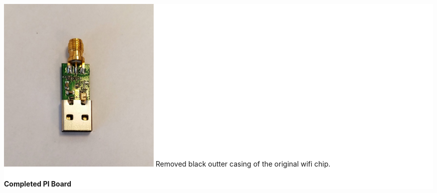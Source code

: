 <img src="images/wifichip.jpg" width="300">
Removed black outter casing of the original wifi chip.

#### Completed PI Board